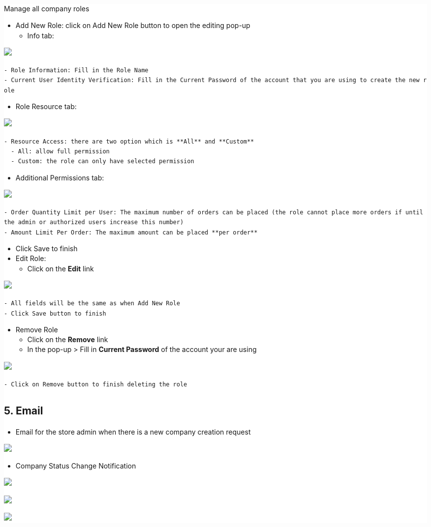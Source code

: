 Manage all company roles 
- Add New Role: click on Add New Role button to open the editing pop-up 
  - Info tab: 

![](https://i.imgur.com/YWuaCgJ.png)

    - Role Information: Fill in the Role Name
    - Current User Identity Verification: Fill in the Current Password of the account that you are using to create the new role 
  - Role Resource tab:

![](https://i.imgur.com/MPcYmUP.png)

    - Resource Access: there are two option which is **All** and **Custom** 
      - All: allow full permission 
      - Custom: the role can only have selected permission 
  - Additional Permissions tab: 

![](https://i.imgur.com/5vxcev0.png)

    - Order Quantity Limit per User: The maximum number of orders can be placed (the role cannot place more orders if until the admin or authorized users increase this number) 
    - Amount Limit Per Order: The maximum amount can be placed **per order** 
  - Click Save to finish 
- Edit Role: 
  - Click on the **Edit** link
  
![](https://i.imgur.com/6k29KeV.png)

    - All fields will be the same as when Add New Role
    - Click Save button to finish 
- Remove Role
  - Click on the **Remove** link 
  - In the pop-up > Fill  in **Current Password** of the account your are using 
  
![](https://i.imgur.com/gZlZr0H.png)  

    - Click on Remove button to finish deleting the role

## 5. Email 
- Email for the store admin when there is a new company creation request 

![](https://i.imgur.com/pGonbea.png) 

- Company Status Change Notification 

![](https://i.imgur.com/rkME5Df.png)

![](https://i.imgur.com/XZ1Y3mQ.png)

![](https://i.imgur.com/XLjIYZ3.png)
